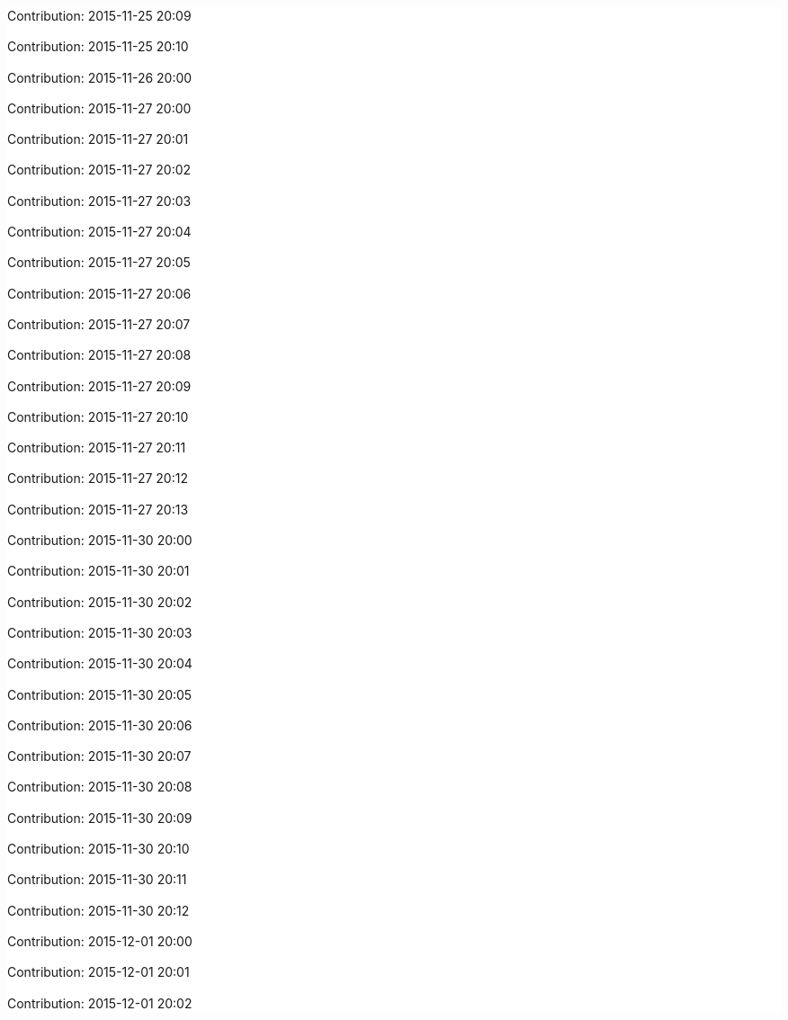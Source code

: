 Contribution: 2015-11-25 20:09

Contribution: 2015-11-25 20:10

Contribution: 2015-11-26 20:00

Contribution: 2015-11-27 20:00

Contribution: 2015-11-27 20:01

Contribution: 2015-11-27 20:02

Contribution: 2015-11-27 20:03

Contribution: 2015-11-27 20:04

Contribution: 2015-11-27 20:05

Contribution: 2015-11-27 20:06

Contribution: 2015-11-27 20:07

Contribution: 2015-11-27 20:08

Contribution: 2015-11-27 20:09

Contribution: 2015-11-27 20:10

Contribution: 2015-11-27 20:11

Contribution: 2015-11-27 20:12

Contribution: 2015-11-27 20:13

Contribution: 2015-11-30 20:00

Contribution: 2015-11-30 20:01

Contribution: 2015-11-30 20:02

Contribution: 2015-11-30 20:03

Contribution: 2015-11-30 20:04

Contribution: 2015-11-30 20:05

Contribution: 2015-11-30 20:06

Contribution: 2015-11-30 20:07

Contribution: 2015-11-30 20:08

Contribution: 2015-11-30 20:09

Contribution: 2015-11-30 20:10

Contribution: 2015-11-30 20:11

Contribution: 2015-11-30 20:12

Contribution: 2015-12-01 20:00

Contribution: 2015-12-01 20:01

Contribution: 2015-12-01 20:02
